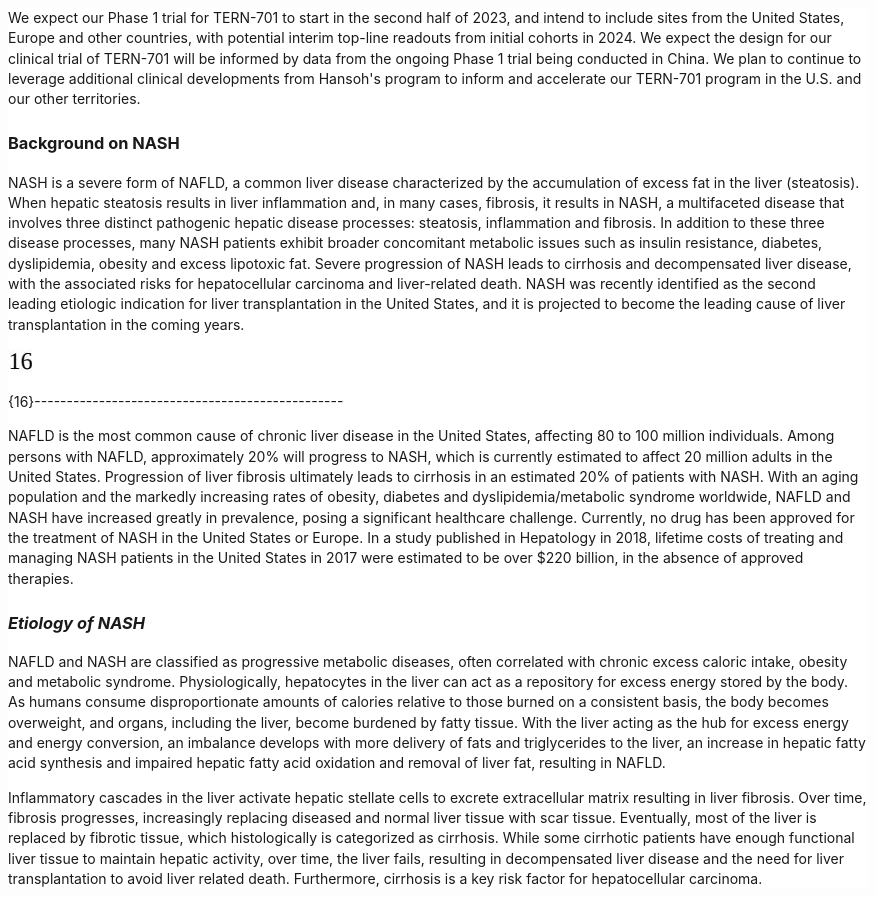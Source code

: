 We expect our Phase 1 trial for TERN-701 to start in the second half of 2023, and intend to include sites from the United States, Europe and other countries, with potential interim top-line readouts from initial cohorts in 2024. We expect the design for our clinical trial of TERN-701 will be informed by data from the ongoing Phase 1 trial being conducted in China. We plan to continue to leverage additional clinical developments from Hansoh's program to inform and accelerate our TERN-701 program in the U.S. and our other territories.

### **Background on NASH**

NASH is a severe form of NAFLD, a common liver disease characterized by the accumulation of excess fat in the liver (steatosis). When hepatic steatosis results in liver inflammation and, in many cases, fibrosis, it results in NASH, a multifaceted disease that involves three distinct pathogenic hepatic disease processes: steatosis, inflammation and fibrosis. In addition to these three disease processes, many NASH patients exhibit broader concomitant metabolic issues such as insulin resistance, diabetes, dyslipidemia, obesity and excess lipotoxic fat. Severe progression of NASH leads to cirrhosis and decompensated liver disease, with the associated risks for hepatocellular carcinoma and liver-related death. NASH was recently identified as the second leading etiologic indication for liver transplantation in the United States, and it is projected to become the leading cause of liver transplantation in the coming years.

![](_page_15_Picture_6.jpeg)

{16}------------------------------------------------

NAFLD is the most common cause of chronic liver disease in the United States, affecting 80 to 100 million individuals. Among persons with NAFLD, approximately 20% will progress to NASH, which is currently estimated to affect 20 million adults in the United States. Progression of liver fibrosis ultimately leads to cirrhosis in an estimated 20% of patients with NASH. With an aging population and the markedly increasing rates of obesity, diabetes and dyslipidemia/metabolic syndrome worldwide, NAFLD and NASH have increased greatly in prevalence, posing a significant healthcare challenge. Currently, no drug has been approved for the treatment of NASH in the United States or Europe. In a study published in Hepatology in 2018, lifetime costs of treating and managing NASH patients in the United States in 2017 were estimated to be over \$220 billion, in the absence of approved therapies.

### *Etiology of NASH*

NAFLD and NASH are classified as progressive metabolic diseases, often correlated with chronic excess caloric intake, obesity and metabolic syndrome. Physiologically, hepatocytes in the liver can act as a repository for excess energy stored by the body. As humans consume disproportionate amounts of calories relative to those burned on a consistent basis, the body becomes overweight, and organs, including the liver, become burdened by fatty tissue. With the liver acting as the hub for excess energy and energy conversion, an imbalance develops with more delivery of fats and triglycerides to the liver, an increase in hepatic fatty acid synthesis and impaired hepatic fatty acid oxidation and removal of liver fat, resulting in NAFLD.

Inflammatory cascades in the liver activate hepatic stellate cells to excrete extracellular matrix resulting in liver fibrosis. Over time, fibrosis progresses, increasingly replacing diseased and normal liver tissue with scar tissue. Eventually, most of the liver is replaced by fibrotic tissue, which histologically is categorized as cirrhosis. While some cirrhotic patients have enough functional liver tissue to maintain hepatic activity, over time, the liver fails, resulting in decompensated liver disease and the need for liver transplantation to avoid liver related death. Furthermore, cirrhosis is a key risk factor for hepatocellular carcinoma.
